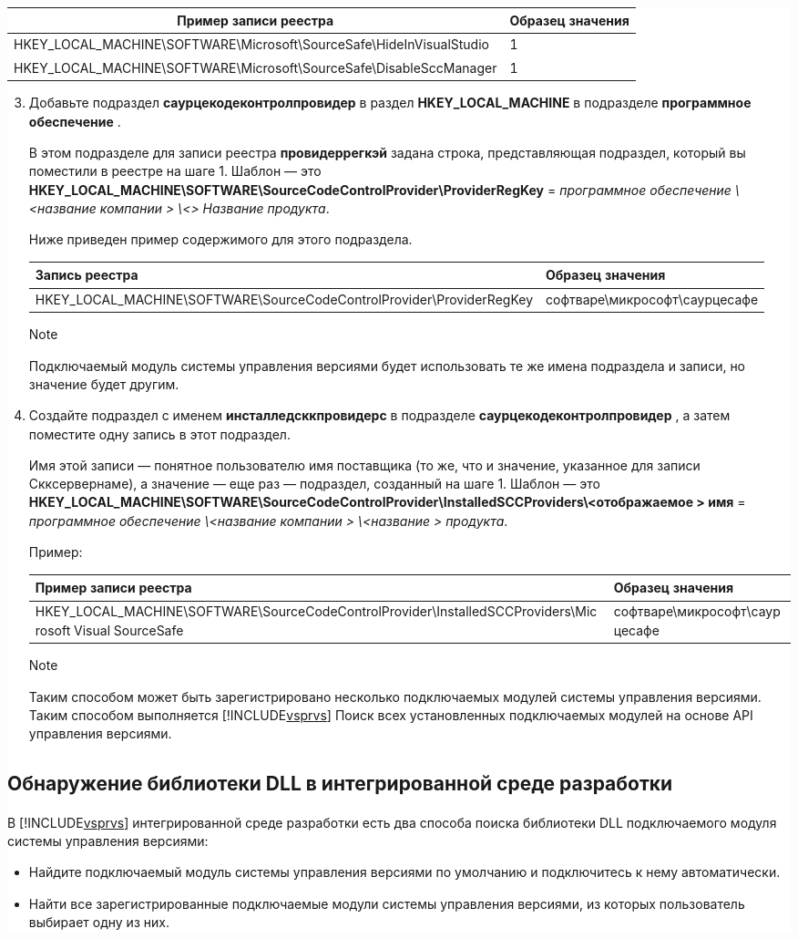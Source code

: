    | Пример записи реестра | Образец значения |
   | - |--------------|
   | HKEY_LOCAL_MACHINE\SOFTWARE\Microsoft\SourceSafe\HideInVisualStudio | 1 |
   | HKEY_LOCAL_MACHINE\SOFTWARE\Microsoft\SourceSafe\DisableSccManager | 1 |

3. Добавьте подраздел **саурцекодеконтролпровидер** в раздел **HKEY_LOCAL_MACHINE** в подразделе **программное обеспечение** .

    В этом подразделе для записи реестра **провидеррегкэй** задана строка, представляющая подраздел, который вы поместили в реестре на шаге 1. Шаблон — это **HKEY_LOCAL_MACHINE\SOFTWARE\SourceCodeControlProvider\ProviderRegKey**  =  *программное обеспечение \\<название компании \> \\<\> Название продукта*.

    Ниже приведен пример содержимого для этого подраздела.

   |Запись реестра|Образец значения|
   |--------------------|------------------|
   |HKEY_LOCAL_MACHINE\SOFTWARE\SourceCodeControlProvider\ProviderRegKey|софтваре\микрософт\саурцесафе|

   > [!NOTE]
   > Подключаемый модуль системы управления версиями будет использовать те же имена подраздела и записи, но значение будет другим.

4. Создайте подраздел с именем **инсталледсккпровидерс** в подразделе **саурцекодеконтролпровидер** , а затем поместите одну запись в этот подраздел.

    Имя этой записи — понятное пользователю имя поставщика (то же, что и значение, указанное для записи Скксервернаме), а значение — еще раз — подраздел, созданный на шаге 1. Шаблон — это **HKEY_LOCAL_MACHINE\SOFTWARE\SourceCodeControlProvider\InstalledSCCProviders\\<отображаемое \> имя**  =  *программное обеспечение \\<название компании \> \\<название \> продукта*.

    Пример:

   |Пример записи реестра|Образец значения|
   |---------------------------|------------------|
   |HKEY_LOCAL_MACHINE\SOFTWARE\SourceCodeControlProvider\InstalledSCCProviders\Microsoft Visual SourceSafe|софтваре\микрософт\саурцесафе|

   > [!NOTE]
   > Таким способом может быть зарегистрировано несколько подключаемых модулей системы управления версиями. Таким способом выполняется [!INCLUDE[vsprvs](../../code-quality/includes/vsprvs_md.md)] Поиск всех установленных подключаемых модулей на основе API управления версиями.

## <a name="how-an-ide-locates-the-dll"></a>Обнаружение библиотеки DLL в интегрированной среде разработки
 В [!INCLUDE[vsprvs](../../code-quality/includes/vsprvs_md.md)] интегрированной среде разработки есть два способа поиска библиотеки DLL подключаемого модуля системы управления версиями:

- Найдите подключаемый модуль системы управления версиями по умолчанию и подключитесь к нему автоматически.

- Найти все зарегистрированные подключаемые модули системы управления версиями, из которых пользователь выбирает одну из них.
